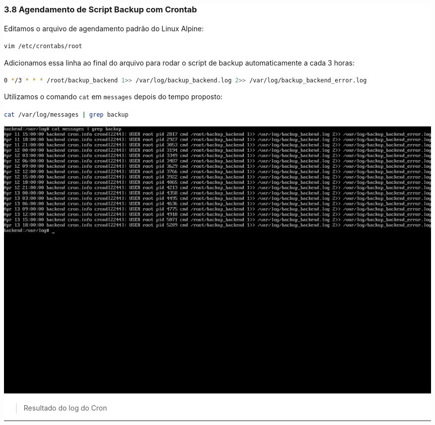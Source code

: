 ### 3.8 Agendamento de Script Backup com Crontab

Editamos o arquivo de agendamento padrão do Linux Alpine:

```bash
vim /etc/crontabs/root
```

Adicionamos essa linha ao final do arquivo para rodar o script de backup automaticamente a cada 3 horas:

```bash
0 */3 * * * /root/backup_backend 1>> /var/log/backup_backend.log 2>> /var/log/backup_backend_error.log
```

Utilizamos o comando `cat` em `messages` depois do tempo proposto: 

```bash
cat /var/log/messages | grep backup 
```

![backupbackend](images/backupbackend.png)

>Resultado do log do Cron

---
